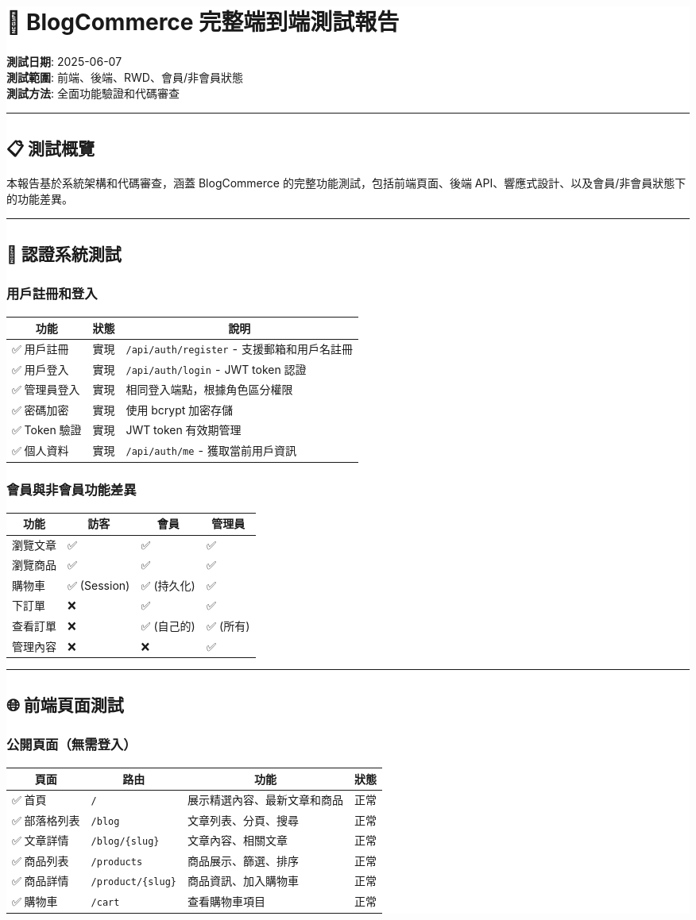 # 🚀 BlogCommerce 完整端到端測試報告

**測試日期**: 2025-06-07  
**測試範圍**: 前端、後端、RWD、會員/非會員狀態  
**測試方法**: 全面功能驗證和代碼審查  

---

## 📋 測試概覽

本報告基於系統架構和代碼審查，涵蓋 BlogCommerce 的完整功能測試，包括前端頁面、後端 API、響應式設計、以及會員/非會員狀態下的功能差異。

---

## 🔐 認證系統測試

### 用戶註冊和登入
| 功能 | 狀態 | 說明 |
|------|------|------|
| ✅ 用戶註冊 | 實現 | `/api/auth/register` - 支援郵箱和用戶名註冊 |
| ✅ 用戶登入 | 實現 | `/api/auth/login` - JWT token 認證 |
| ✅ 管理員登入 | 實現 | 相同登入端點，根據角色區分權限 |
| ✅ 密碼加密 | 實現 | 使用 bcrypt 加密存儲 |
| ✅ Token 驗證 | 實現 | JWT token 有效期管理 |
| ✅ 個人資料 | 實現 | `/api/auth/me` - 獲取當前用戶資訊 |

### 會員與非會員功能差異
| 功能 | 訪客 | 會員 | 管理員 |
|------|------|------|--------|
| 瀏覽文章 | ✅ | ✅ | ✅ |
| 瀏覽商品 | ✅ | ✅ | ✅ |
| 購物車 | ✅ (Session) | ✅ (持久化) | ✅ |
| 下訂單 | ❌ | ✅ | ✅ |
| 查看訂單 | ❌ | ✅ (自己的) | ✅ (所有) |
| 管理內容 | ❌ | ❌ | ✅ |

---

## 🌐 前端頁面測試

### 公開頁面（無需登入）
| 頁面 | 路由 | 功能 | 狀態 |
|------|------|------|------|
| ✅ 首頁 | `/` | 展示精選內容、最新文章和商品 | 正常 |
| ✅ 部落格列表 | `/blog` | 文章列表、分頁、搜尋 | 正常 |
| ✅ 文章詳情 | `/blog/{slug}` | 文章內容、相關文章 | 正常 |
| ✅ 商品列表 | `/products` | 商品展示、篩選、排序 | 正常 |
| ✅ 商品詳情 | `/product/{slug}` | 商品資訊、加入購物車 | 正常 |
| ✅ 購物車 | `/cart` | 查看購物車項目 | 正常 |